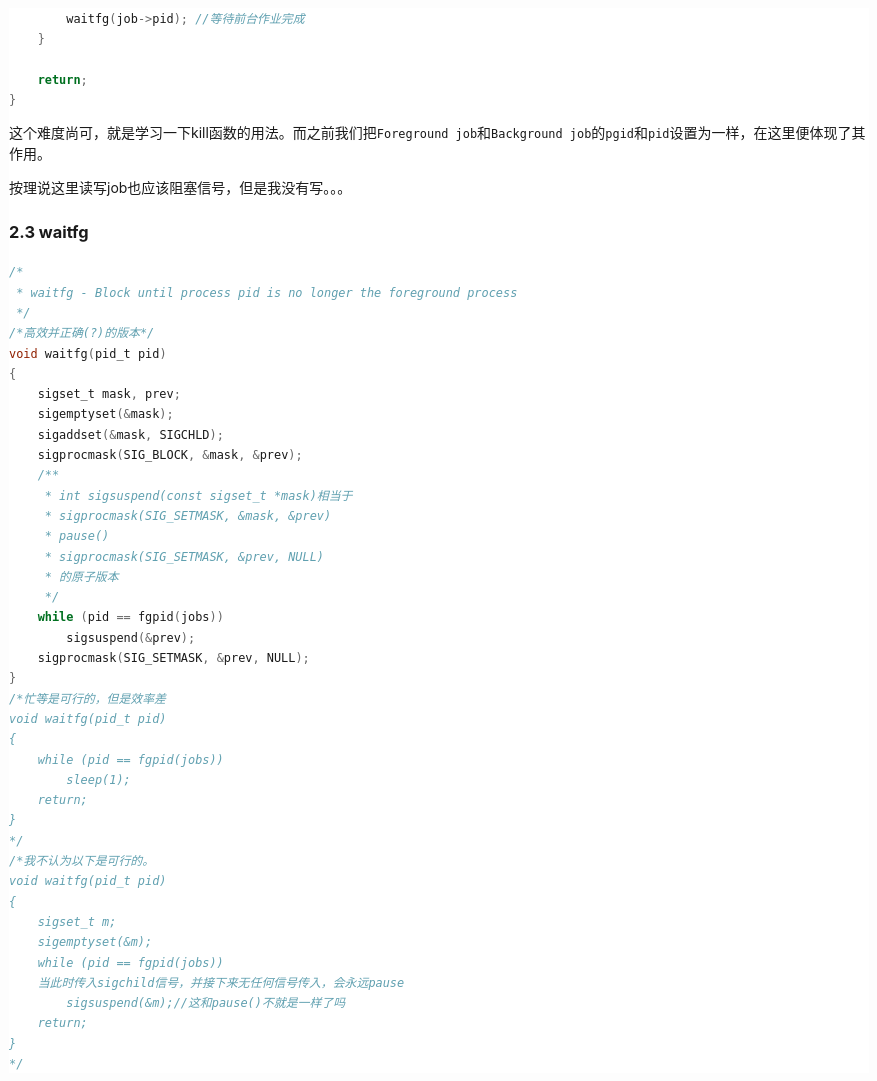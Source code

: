```c
        waitfg(job->pid); //等待前台作业完成
    }

    return;
}
```

这个难度尚可，就是学习一下kill函数的用法。而之前我们把`Foreground job`和`Background job`的`pgid`和`pid`设置为一样，在这里便体现了其作用。

按理说这里读写job也应该阻塞信号，但是我没有写。。。

### 2.3 waitfg

```c
/* 
 * waitfg - Block until process pid is no longer the foreground process
 */
/*高效并正确(?)的版本*/
void waitfg(pid_t pid)
{
    sigset_t mask, prev;
    sigemptyset(&mask);
    sigaddset(&mask, SIGCHLD);
    sigprocmask(SIG_BLOCK, &mask, &prev);
    /**
     * int sigsuspend(const sigset_t *mask)相当于
     * sigprocmask(SIG_SETMASK, &mask, &prev)
     * pause()
     * sigprocmask(SIG_SETMASK, &prev, NULL)
     * 的原子版本
     */ 
    while (pid == fgpid(jobs))
        sigsuspend(&prev);
    sigprocmask(SIG_SETMASK, &prev, NULL);
}
/*忙等是可行的，但是效率差
void waitfg(pid_t pid)
{
	while (pid == fgpid(jobs))
		sleep(1);
    return;
} 
*/
/*我不认为以下是可行的。
void waitfg(pid_t pid)
{
    sigset_t m;
    sigemptyset(&m);
    while (pid == fgpid(jobs))
    当此时传入sigchild信号，并接下来无任何信号传入，会永远pause
        sigsuspend(&m);//这和pause()不就是一样了吗
    return;
}
*/
```
